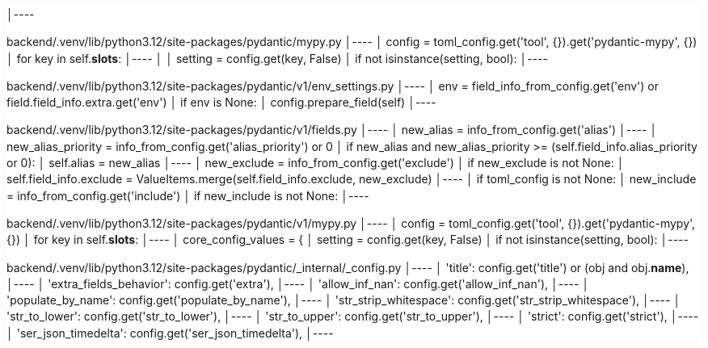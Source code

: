 │----

backend/.venv/lib/python3.12/site-packages/pydantic/mypy.py
│----
│            config = toml_config.get('tool', {}).get('pydantic-mypy', {})
│            for key in self.__slots__:
│----
│
│                setting = config.get(key, False)
│                if not isinstance(setting, bool):
│----

backend/.venv/lib/python3.12/site-packages/pydantic/v1/env_settings.py
│----
│            env = field_info_from_config.get('env') or field.field_info.extra.get('env')
│            if env is None:
│        config.prepare_field(self)
│----

backend/.venv/lib/python3.12/site-packages/pydantic/v1/fields.py
│----
│        new_alias = info_from_config.get('alias')
│----
│        new_alias_priority = info_from_config.get('alias_priority') or 0
│        if new_alias and new_alias_priority >= (self.field_info.alias_priority or 0):
│            self.alias = new_alias
│----
│        new_exclude = info_from_config.get('exclude')
│        if new_exclude is not None:
│            self.field_info.exclude = ValueItems.merge(self.field_info.exclude, new_exclude)
│----
│        if toml_config is not None:
│        new_include = info_from_config.get('include')
│        if new_include is not None:
│----

backend/.venv/lib/python3.12/site-packages/pydantic/v1/mypy.py
│----
│            config = toml_config.get('tool', {}).get('pydantic-mypy', {})
│            for key in self.__slots__:
│----
│        core_config_values = {
│                setting = config.get(key, False)
│                if not isinstance(setting, bool):
│----

backend/.venv/lib/python3.12/site-packages/pydantic/_internal/_config.py
│----
│            'title': config.get('title') or (obj and obj.__name__),
│----
│            'extra_fields_behavior': config.get('extra'),
│----
│            'allow_inf_nan': config.get('allow_inf_nan'),
│----
│            'populate_by_name': config.get('populate_by_name'),
│----
│            'str_strip_whitespace': config.get('str_strip_whitespace'),
│----
│            'str_to_lower': config.get('str_to_lower'),
│----
│            'str_to_upper': config.get('str_to_upper'),
│----
│            'strict': config.get('strict'),
│----
│            'ser_json_timedelta': config.get('ser_json_timedelta'),
│----